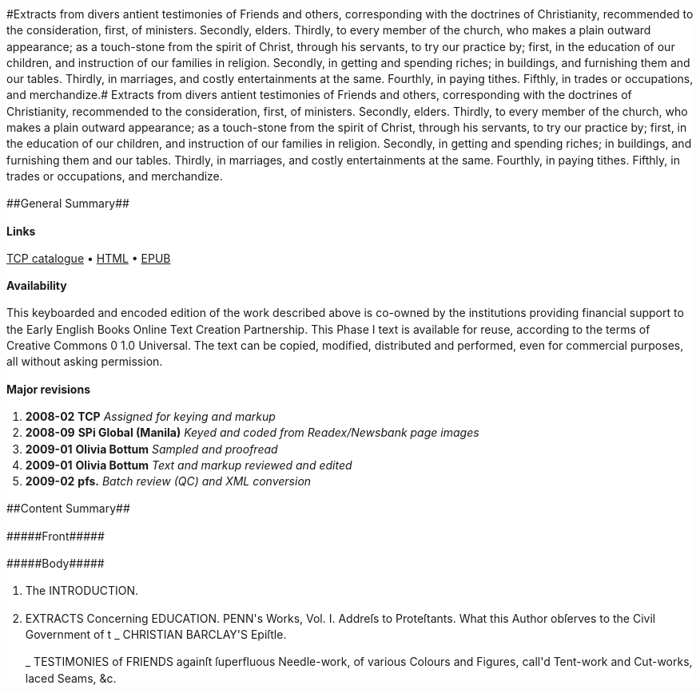 #Extracts from divers antient testimonies of Friends and others, corresponding with the doctrines of Christianity, recommended to the consideration, first, of ministers. Secondly, elders. Thirdly, to every member of the church, who makes a plain outward appearance; as a touch-stone from the spirit of Christ, through his servants, to try our practice by; first, in the education of our children, and instruction of our families in religion. Secondly, in getting and spending riches; in buildings, and furnishing them and our tables. Thirdly, in marriages, and costly entertainments at the same. Fourthly, in paying tithes. Fifthly, in trades or occupations, and merchandize.#
Extracts from divers antient testimonies of Friends and others, corresponding with the doctrines of Christianity, recommended to the consideration, first, of ministers. Secondly, elders. Thirdly, to every member of the church, who makes a plain outward appearance; as a touch-stone from the spirit of Christ, through his servants, to try our practice by; first, in the education of our children, and instruction of our families in religion. Secondly, in getting and spending riches; in buildings, and furnishing them and our tables. Thirdly, in marriages, and costly entertainments at the same. Fourthly, in paying tithes. Fifthly, in trades or occupations, and merchandize.

##General Summary##

**Links**

[TCP catalogue](http://www.ota.ox.ac.uk/tcp/)  • 
[HTML](http://tei.it.ox.ac.uk/tcp/Texts-HTML/free/N08/N08099.html)  • 
[EPUB](http://tei.it.ox.ac.uk/tcp/Texts-EPUB/free/N08/N08099.epub)

**Availability**

This keyboarded and encoded edition of the
	       work described above is co-owned by the institutions
	       providing financial support to the Early English Books
	       Online Text Creation Partnership. This Phase I text is
	       available for reuse, according to the terms of Creative
	       Commons 0 1.0 Universal. The text can be copied,
	       modified, distributed and performed, even for
	       commercial purposes, all without asking permission.

**Major revisions**

1. __2008-02__ __TCP__ *Assigned for keying and markup*
1. __2008-09__ __SPi Global (Manila)__ *Keyed and coded from Readex/Newsbank page images*
1. __2009-01__ __Olivia Bottum__ *Sampled and proofread*
1. __2009-01__ __Olivia Bottum__ *Text and markup reviewed and edited*
1. __2009-02__ __pfs.__ *Batch review (QC) and XML conversion*

##Content Summary##

#####Front#####

#####Body#####

1. The INTRODUCTION.

1. EXTRACTS Concerning EDUCATION.
PENN's Works, Vol. I. Addreſs to Proteſtants. What this Author obſerves to the Civil Government of t
    _ CHRISTIAN BARCLAY'S Epiſtle.

    _ TESTIMONIES of FRIENDS againſt ſuperfluous Needle-work, of various Colours and Figures, call'd Tent-work and Cut-works, laced Seams, &c.
